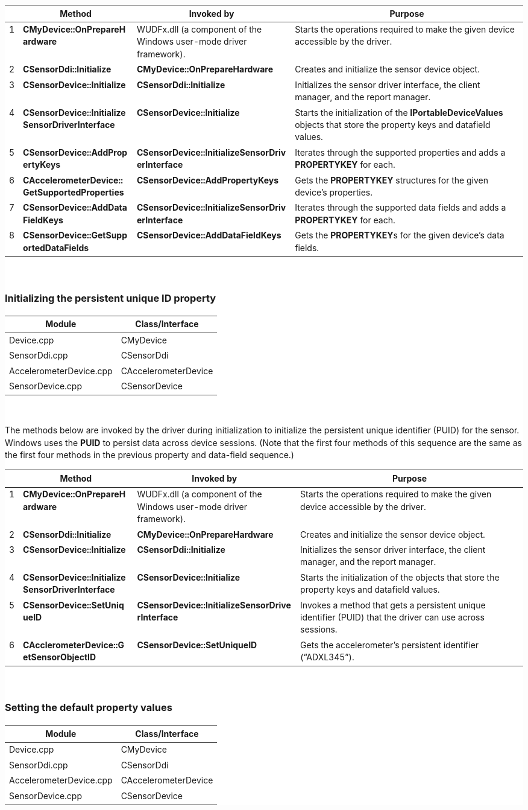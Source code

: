 |     | Method                                             | Invoked by                                                         | Purpose                                                                                                               |
|-----|----------------------------------------------------|--------------------------------------------------------------------|-----------------------------------------------------------------------------------------------------------------------|
| 1   | **CMyDevice::OnPrepareHardware**                   | WUDFx.dll (a component of the Windows user-mode driver framework). | Starts the operations required to make the given device accessible by the driver.                                     |
| 2   | **CSensorDdi::Initialize**                         | **CMyDevice::OnPrepareHardware**                                   | Creates and initialize the sensor device object.                                                                      |
| 3   | **CSensorDevice::Initialize**                      | **CSensorDdi::Initialize**                                         | Initializes the sensor driver interface, the client manager, and the report manager.                                  |
| 4   | **CSensorDevice::InitializeSensorDriverInterface** | **CSensorDevice::Initialize**                                      | Starts the initialization of the **IPortableDeviceValues** objects that store the property keys and datafield values. |
| 5   | **CSensorDevice::AddPropertyKeys**                 | **CSensorDevice::InitializeSensorDriverInterface**                 | Iterates through the supported properties and adds a **PROPERTYKEY** for each.                                        |
| 6   | **CAccelerometerDevice::GetSupportedProperties**   | **CSensorDevice::AddPropertyKeys**                                 | Gets the **PROPERTYKEY** structures for the given device’s properties.                                                |
| 7   | **CSensorDevice::AddDataFieldKeys**                | **CSensorDevice::InitializeSensorDriverInterface**                 | Iterates through the supported data fields and adds a **PROPERTYKEY** for each.                                       |
| 8   | **CSensorDevice::GetSupportedDataFields**          | **CSensorDevice::AddDataFieldKeys**                                | Gets the **PROPERTYKEY**s for the given device’s data fields.                                                         |

 

### Initializing the persistent unique ID property

| Module                  | Class/Interface      |
|-------------------------|----------------------|
| Device.cpp              | CMyDevice            |
| SensorDdi.cpp           | CSensorDdi           |
| AccelerometerDevice.cpp | CAccelerometerDevice |
| SensorDevice.cpp        | CSensorDevice        |

 

The methods below are invoked by the driver during initialization to initialize the persistent unique identifier (PUID) for the sensor. Windows uses the **PUID** to persist data across device sessions. (Note that the first four methods of this sequence are the same as the first four methods in the previous property and data-field sequence.)

|     | Method                                             | Invoked by                                                         | Purpose                                                                                                   |
|-----|----------------------------------------------------|--------------------------------------------------------------------|-----------------------------------------------------------------------------------------------------------|
| 1   | **CMyDevice::OnPrepareHardware**                   | WUDFx.dll (a component of the Windows user-mode driver framework). | Starts the operations required to make the given device accessible by the driver.                         |
| 2   | **CSensorDdi::Initialize**                         | **CMyDevice::OnPrepareHardware**                                   | Creates and initialize the sensor device object.                                                          |
| 3   | **CSensorDevice::Initialize**                      | **CSensorDdi::Initialize**                                         | Initializes the sensor driver interface, the client manager, and the report manager.                      |
| 4   | **CSensorDevice::InitializeSensorDriverInterface** | **CSensorDevice::Initialize**                                      | Starts the initialization of the objects that store the property keys and datafield values.               |
| 5   | **CSensorDevice::SetUniqueID**                     | **CSensorDevice::InitializeSensorDriverInterface**                 | Invokes a method that gets a persistent unique identifier (PUID) that the driver can use across sessions. |
| 6   | **CAcclerometerDevice::GetSensorObjectID**         | **CSensorDevice::SetUniqueID**                                     | Gets the accelerometer’s persistent identifier (“ADXL345”).                                               |

 

### Setting the default property values

| Module                  | Class/Interface      |
|-------------------------|----------------------|
| Device.cpp              | CMyDevice            |
| SensorDdi.cpp           | CSensorDdi           |
| AccelerometerDevice.cpp | CAccelerometerDevice |
| SensorDevice.cpp        | CSensorDevice        |
